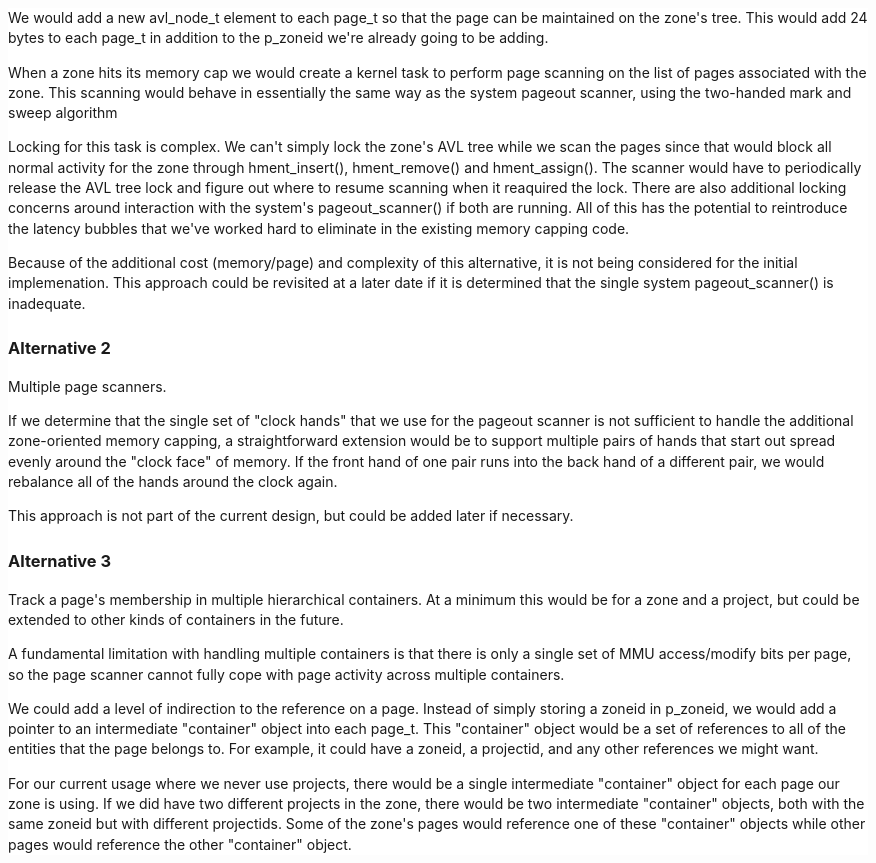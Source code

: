 We would add a new avl\_node\_t element to each page\_t so that the page can be
maintained on the zone's tree. This would add 24 bytes to each page\_t in
addition to the p\_zoneid we're already going to be adding.

When a zone hits its memory cap we would create a kernel task to perform
page scanning on the list of pages associated with the zone. This scanning
would behave in essentially the same way as the system pageout scanner, using
the two-handed mark and sweep algorithm

Locking for this task is complex. We can't simply lock the zone's AVL tree
while we scan the pages since that would block all normal activity for the
zone through hment\_insert(), hment\_remove() and hment\_assign(). The
scanner would have to periodically release the AVL tree lock and figure out
where to resume scanning when it reaquired the lock.  There are also additional
locking concerns around interaction with the system's pageout\_scanner() if
both are running. All of this has the potential to reintroduce the latency
bubbles that we've worked hard to eliminate in the existing memory capping code.

Because of the additional cost (memory/page) and complexity of this alternative,
it is not being considered for the initial implemenation. This approach
could be revisited at a later date if it is determined that the single system
pageout\_scanner() is inadequate.

### Alternative 2

Multiple page scanners.

If we determine that the single set of "clock hands" that we use for the
pageout scanner is not sufficient to handle the additional zone-oriented memory
capping, a straightforward extension would be to support multiple pairs of
hands that start out spread evenly around the "clock face" of memory.
If the front hand of one pair runs into the back hand of a different pair,
we would rebalance all of the hands around the clock again.

This approach is not part of the current design, but could be added later
if necessary.

### Alternative 3

Track a page's membership in multiple hierarchical containers. At
a minimum this would be for a zone and a project, but could be extended to
other kinds of containers in the future.

A fundamental limitation with handling multiple containers is that there is
only a single set of MMU access/modify bits per page, so the page scanner
cannot fully cope with page activity across multiple containers.

We could add a level of indirection to the reference on a page. Instead of
simply storing a zoneid in p\_zoneid, we would add a pointer to an intermediate
"container" object into each page\_t. This "container" object would be a
set of references to all of the entities that the page belongs to. For
example, it could have a zoneid, a projectid, and any other references we
might want.

For our current usage where we never use projects, there would be a single
intermediate "container" object for each page our zone is using. If we did
have two different projects in the zone, there would be two intermediate
"container" objects, both with the same zoneid but with different projectids.
Some of the zone's pages would reference one of these "container" objects while
other pages would reference the other "container" object.
